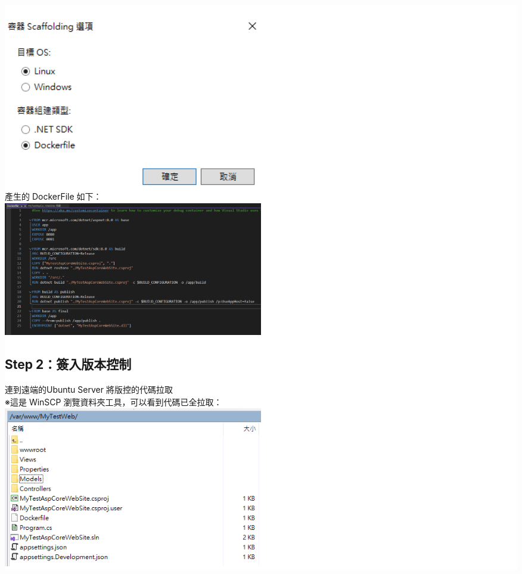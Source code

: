 <br/> <img src="/assets/image/ContinuousDeployment/docker/2024_04_28/008.png" width="50%" height="50%" />
<br/>產生的 DockerFile 如下：
<br/> <img src="/assets/image/ContinuousDeployment/docker/2024_04_28/010.png" width="50%" height="50%" />
<br/>

<h2>Step 2：簽入版本控制</h2>
連到遠端的Ubuntu Server 將版控的代碼拉取
<br/>※這是 WinSCP 瀏覽資料夾工具，可以看到代碼已全拉取：
<br/> <img src="/assets/image/ContinuousDeployment/docker/2024_04_28/009.png" width="50%" height="50%" />
<br/>
